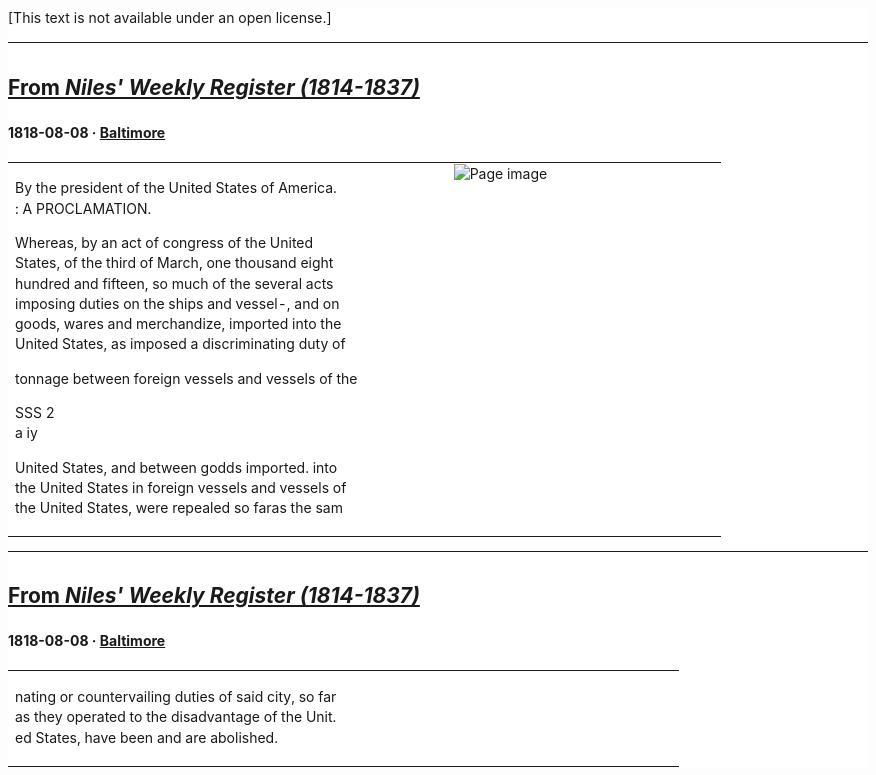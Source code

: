 [This text is not available under an open license.]

---

## [From _Niles' Weekly Register (1814-1837)_](https://archive.org/details/sim_niles-national-register_1818-08-08_14_362/page/n15/mode/1up?view=theater)

#### 1818-08-08 &middot; [Baltimore](http://dbpedia.org/resource/Baltimore)

<table style="width: 100%;"><tr><td style="width: 50%">

  
  
By the president of the United States of America.  
: A PROCLAMATION.  
  
Whereas, by an act of congress of the United  
States, of the third of March, one thousand eight  
hundred and fifteen, so much of the several acts  
imposing duties on the ships and vessel-, and on  
goods, wares and merchandize, imported into the  
United States, as imposed a discriminating duty of  
  
  
  
tonnage between foreign vessels and vessels of the  
  
  
  
SSS 2  
a iy  
  
United States, and between godds imported. into  
the United States in foreign vessels and vessels of  
the United States, were repealed so faras the sam
</td><td style="width: 50%; max-height: 75%; margin: auto; display: block;">
<img alt="Page image" src="https://iiif.archive.org/image/iiif/2/sim_niles-national-register_1818-08-08_14_362%2Fsim_niles-national-register_1818-08-08_14_362_jp2.zip%2Fsim_niles-national-register_1818-08-08_14_362_jp2%2Fsim_niles-national-register_1818-08-08_14_362_0015.jp2/pct:11.985018726591761,9.35364464692483,79.23689138576779,80.23917995444191/,600/0/default.jpg"/>
</td>
</tr></table>

---

## [From _Niles' Weekly Register (1814-1837)_](https://archive.org/details/sim_niles-national-register_1818-08-08_14_362/page/n15/mode/1up?view=theater)

#### 1818-08-08 &middot; [Baltimore](http://dbpedia.org/resource/Baltimore)

<table style="width: 100%;"><tr><td style="width: 50%">

  
nating or countervailing duties of said city, so far  
as they operated to the disadvantage of the Unit.  
ed States, have been and are abolished.  
  